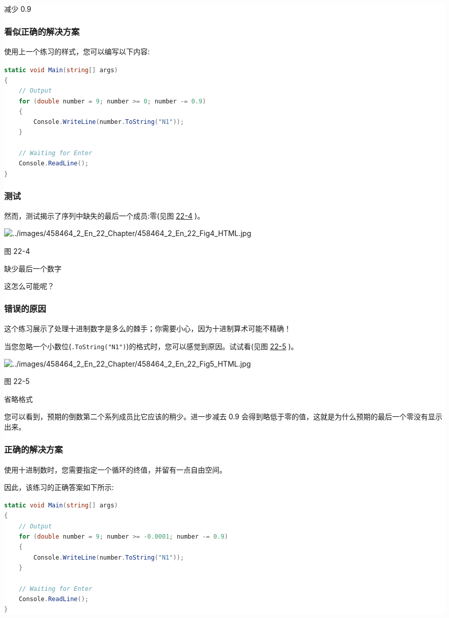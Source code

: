 减少 0.9

### 看似正确的解决方案

使用上一个练习的样式，您可以编写以下内容:

```cs
static void Main(string[] args)
{
    // Output
    for (double number = 9; number >= 0; number -= 0.9)
    {
        Console.WriteLine(number.ToString("N1"));
    }

    // Waiting for Enter
    Console.ReadLine();
}

```

### 测试

然而，测试揭示了序列中缺失的最后一个成员:零(见图 [22-4](#Fig4) )。

![../images/458464_2_En_22_Chapter/458464_2_En_22_Fig4_HTML.jpg](../images/458464_2_En_22_Chapter/458464_2_En_22_Fig4_HTML.jpg)

图 22-4

缺少最后一个数字

这怎么可能呢？

### 错误的原因

这个练习展示了处理十进制数字是多么的棘手；你需要小心，因为十进制算术可能不精确！

当您忽略一个小数位(`.ToString("N1")`)的格式时，您可以感觉到原因。试试看(见图 [22-5](#Fig5) )。

![../images/458464_2_En_22_Chapter/458464_2_En_22_Fig5_HTML.jpg](../images/458464_2_En_22_Chapter/458464_2_En_22_Fig5_HTML.jpg)

图 22-5

省略格式

您可以看到，预期的倒数第二个系列成员比它应该的稍少。进一步减去 0.9 会得到略低于零的值，这就是为什么预期的最后一个零没有显示出来。

### 正确的解决方案

使用十进制数时，您需要指定一个循环的终值，并留有一点自由空间。

因此，该练习的正确答案如下所示:

```cs
static void Main(string[] args)
{
    // Output
    for (double number = 9; number >= -0.0001; number -= 0.9)
    {
        Console.WriteLine(number.ToString("N1"));
    }

    // Waiting for Enter
    Console.ReadLine();
}

```
